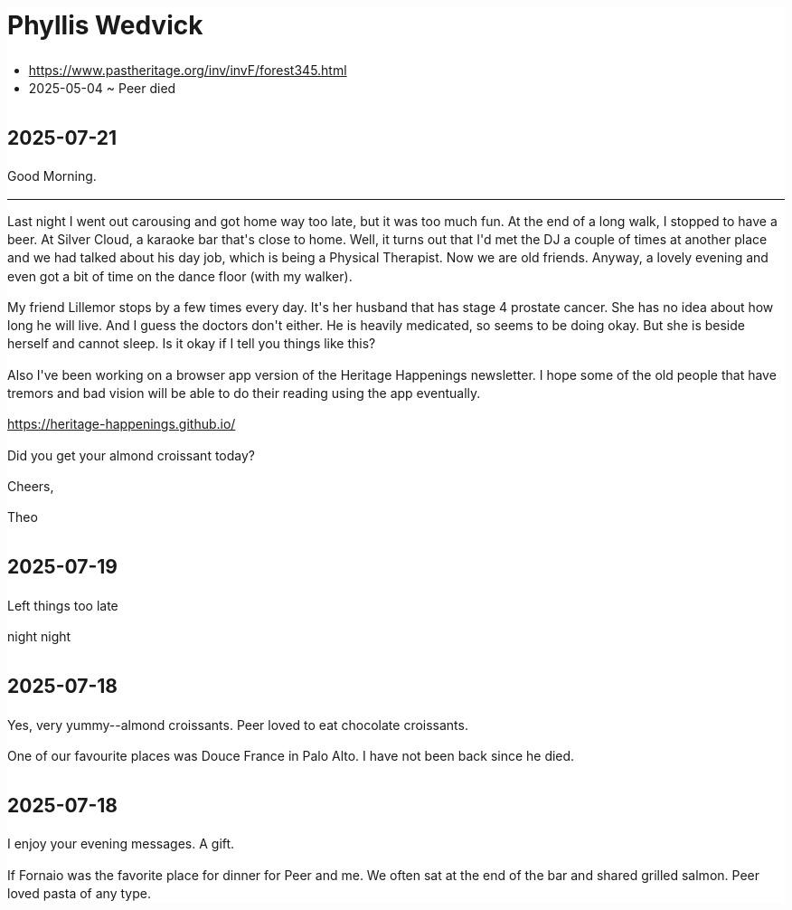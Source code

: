 # Phyllis Wedvick

* https://www.pastheritage.org/inv/invF/forest345.html
* 2025-05-04 ~ Peer died


## 2025-07-21

Good Morning.

***

Last night I went out carousing and got home way too late, but it was too much fun. At the end of a long walk, I stopped to have a beer. At Silver Cloud, a karaoke bar that's close to home. Well, it turns out that I'd met the DJ a couple of times at another place and we had talked about his day job, which is being a Physical Therapist. Now we are old friends. Anyway, a lovely evening and  even got a bit of time on the dance floor (with my walker).

My friend Lillemor stops by a few times every day. It's her husband that has stage 4 prostate cancer. She has no idea about how long he will live. And I guess the doctors don't either. He is heavily medicated, so seems to be doing okay. But she is beside herself and cannot sleep. Is it okay if I tell you things like this?

Also I've been working on a browser app version of the Heritage Happenings newsletter. I hope some of the old people that have tremors and bad vision will be able to do their reading using the app eventually.

https://heritage-happenings.github.io/


Did you get your almond croissant today?

Cheers,

Theo

## 2025-07-19

Left things too late

night night

## 2025-07-18

Yes, very yummy--almond croissants.  Peer loved to eat chocolate croissants.

One of our favourite places was Douce France in Palo Alto.  I have not been back since he died.


## 2025-07-18

I enjoy your evening messages.  A gift.

If Fornaio was the favorite place for dinner for Peer and me.  We often sat at the end of the bar and shared grilled salmon.  Peer loved pasta of any type.
